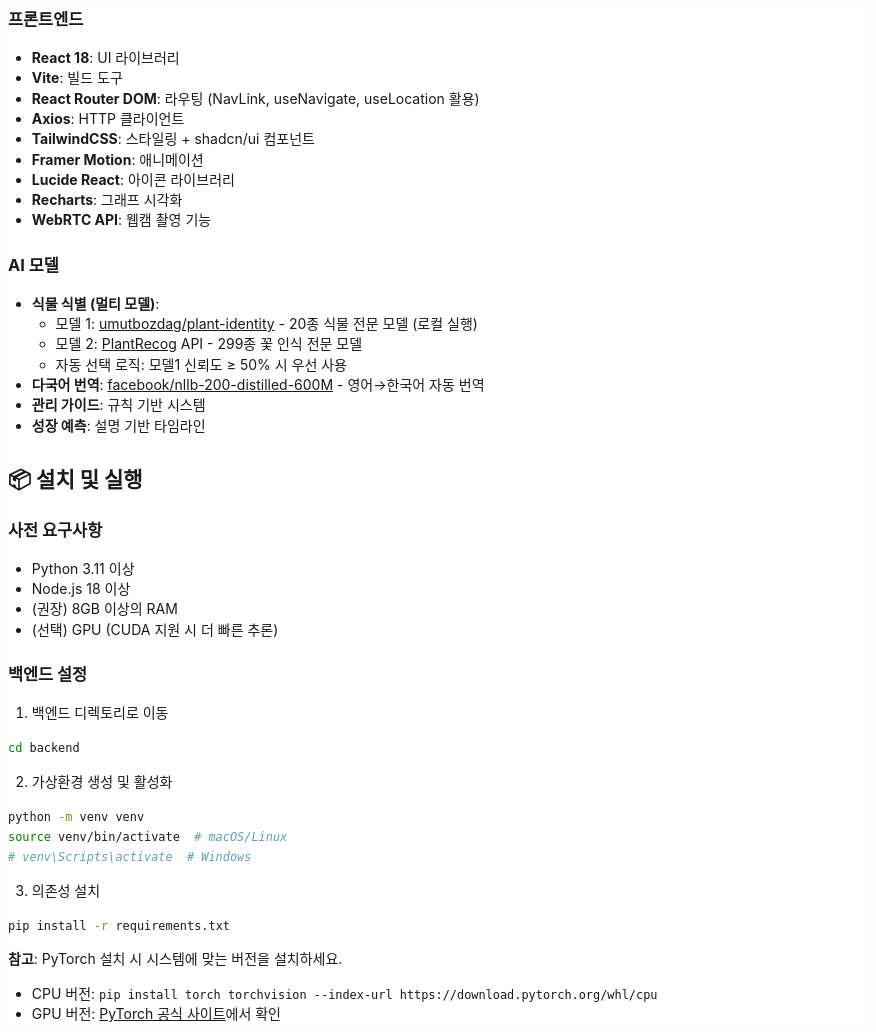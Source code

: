 ### 프론트엔드
- **React 18**: UI 라이브러리
- **Vite**: 빌드 도구
- **React Router DOM**: 라우팅 (NavLink, useNavigate, useLocation 활용)
- **Axios**: HTTP 클라이언트
- **TailwindCSS**: 스타일링 + shadcn/ui 컴포넌트
- **Framer Motion**: 애니메이션
- **Lucide React**: 아이콘 라이브러리
- **Recharts**: 그래프 시각화
- **WebRTC API**: 웹캠 촬영 기능

### AI 모델
- **식물 식별 (멀티 모델)**:
  - 모델 1: [umutbozdag/plant-identity](https://huggingface.co/umutbozdag/plant-identity) - 20종 식물 전문 모델 (로컬 실행)
  - 모델 2: [PlantRecog](https://github.com/sarthakpranesh/PlantRecog) API - 299종 꽃 인식 전문 모델
  - 자동 선택 로직: 모델1 신뢰도 ≥ 50% 시 우선 사용
- **다국어 번역**: [facebook/nllb-200-distilled-600M](https://huggingface.co/facebook/nllb-200-distilled-600M) - 영어→한국어 자동 번역
- **관리 가이드**: 규칙 기반 시스템
- **성장 예측**: 설명 기반 타임라인

## 📦 설치 및 실행

### 사전 요구사항
- Python 3.11 이상
- Node.js 18 이상
- (권장) 8GB 이상의 RAM
- (선택) GPU (CUDA 지원 시 더 빠른 추론)

### 백엔드 설정

1. 백엔드 디렉토리로 이동
```bash
cd backend
```

2. 가상환경 생성 및 활성화
```bash
python -m venv venv
source venv/bin/activate  # macOS/Linux
# venv\Scripts\activate  # Windows
```

3. 의존성 설치
```bash
pip install -r requirements.txt
```

**참고**: PyTorch 설치 시 시스템에 맞는 버전을 설치하세요.
- CPU 버전: `pip install torch torchvision --index-url https://download.pytorch.org/whl/cpu`
- GPU 버전: [PyTorch 공식 사이트](https://pytorch.org/get-started/locally/)에서 확인
